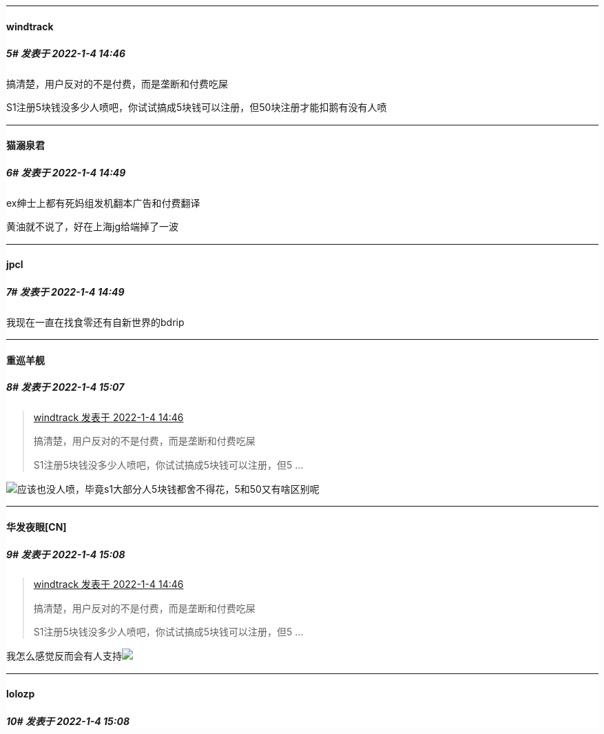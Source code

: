 *****

####  windtrack  
##### 5#       发表于 2022-1-4 14:46

搞清楚，用户反对的不是付费，而是垄断和付费吃屎

S1注册5块钱没多少人喷吧，你试试搞成5块钱可以注册，但50块注册才能扣鹅有没有人喷

*****

####  猫溺泉君  
##### 6#       发表于 2022-1-4 14:49

ex绅士上都有死妈组发机翻本广告和付费翻译

黄油就不说了，好在上海jg给端掉了一波

*****

####  jpcl  
##### 7#       发表于 2022-1-4 14:49

我现在一直在找食零还有自新世界的bdrip

*****

####  重巡羊舰  
##### 8#       发表于 2022-1-4 15:07

<blockquote><a href="httphttps://bbs.saraba1st.com/2b/forum.php?mod=redirect&amp;goto=findpost&amp;pid=54159375&amp;ptid=2045682" target="_blank">windtrack 发表于 2022-1-4 14:46</a>

搞清楚，用户反对的不是付费，而是垄断和付费吃屎

S1注册5块钱没多少人喷吧，你试试搞成5块钱可以注册，但5 ...</blockquote>
<img src="https://static.saraba1st.com/image/smiley/face2017/067.png" referrerpolicy="no-referrer">应该也没人喷，毕竟s1大部分人5块钱都舍不得花，5和50又有啥区别呢

*****

####  华发夜眼[CN]  
##### 9#       发表于 2022-1-4 15:08

<blockquote><a href="httphttps://bbs.saraba1st.com/2b/forum.php?mod=redirect&amp;goto=findpost&amp;pid=54159375&amp;ptid=2045682" target="_blank">windtrack 发表于 2022-1-4 14:46</a>

搞清楚，用户反对的不是付费，而是垄断和付费吃屎

S1注册5块钱没多少人喷吧，你试试搞成5块钱可以注册，但5 ...</blockquote>
我怎么感觉反而会有人支持<img src="https://static.saraba1st.com/image/smiley/face2017/037.png" referrerpolicy="no-referrer">

*****

####  lolozp  
##### 10#       发表于 2022-1-4 15:08
